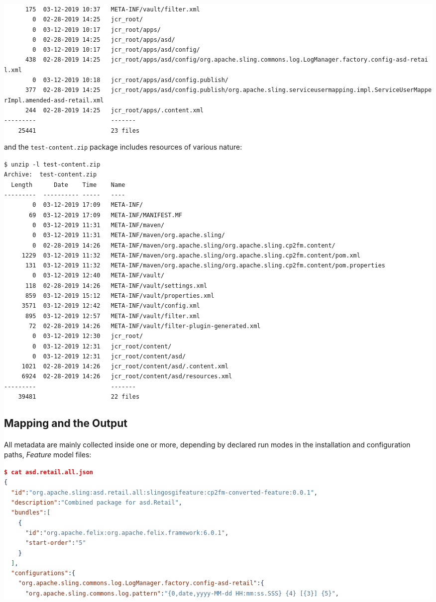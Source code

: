 ```
      175  03-12-2019 10:37   META-INF/vault/filter.xml
        0  02-28-2019 14:25   jcr_root/
        0  03-12-2019 10:17   jcr_root/apps/
        0  02-28-2019 14:25   jcr_root/apps/asd/
        0  03-12-2019 10:17   jcr_root/apps/asd/config/
      438  02-28-2019 14:25   jcr_root/apps/asd/config/org.apache.sling.commons.log.LogManager.factory.config-asd-retail.xml
        0  03-12-2019 10:18   jcr_root/apps/asd/config.publish/
      377  02-28-2019 14:25   jcr_root/apps/asd/config.publish/org.apache.sling.serviceusermapping.impl.ServiceUserMapperImpl.amended-asd-retail.xml
      244  02-28-2019 14:25   jcr_root/apps/.content.xml
---------                     -------
    25441                     23 files
```

and the `test-content.zip` package includes resources of various nature:

```
$ unzip -l test-content.zip 
Archive:  test-content.zip
  Length      Date    Time    Name
---------  ---------- -----   ----
        0  03-12-2019 17:09   META-INF/
       69  03-12-2019 17:09   META-INF/MANIFEST.MF
        0  03-12-2019 11:31   META-INF/maven/
        0  03-12-2019 11:31   META-INF/maven/org.apache.sling/
        0  02-28-2019 14:26   META-INF/maven/org.apache.sling/org.apache.sling.cp2fm.content/
     1229  03-12-2019 11:32   META-INF/maven/org.apache.sling/org.apache.sling.cp2fm.content/pom.xml
      131  03-12-2019 11:32   META-INF/maven/org.apache.sling/org.apache.sling.cp2fm.content/pom.properties
        0  03-12-2019 12:40   META-INF/vault/
      118  02-28-2019 14:26   META-INF/vault/settings.xml
      859  03-12-2019 15:12   META-INF/vault/properties.xml
     3571  03-12-2019 12:42   META-INF/vault/config.xml
      895  03-12-2019 12:57   META-INF/vault/filter.xml
       72  02-28-2019 14:26   META-INF/vault/filter-plugin-generated.xml
        0  03-12-2019 12:30   jcr_root/
        0  03-12-2019 12:31   jcr_root/content/
        0  03-12-2019 12:31   jcr_root/content/asd/
     1021  02-28-2019 14:26   jcr_root/content/asd/.content.xml
     6924  02-28-2019 14:26   jcr_root/content/asd/resources.xml
---------                     -------
    39481                     22 files
```

## Mapping and the Output

All metadata are mainly collected inside one or more, depending by declared run modes in the installation and configuration paths, _Feature_ model files:

```json
$ cat asd.retail.all.json 
{
  "id":"org.apache.sling:asd.retail.all:slingosgifeature:cp2fm-converted-feature:0.0.1",
  "description":"Combined package for asd.Retail",
  "bundles":[
    {
      "id":"org.apache.felix:org.apache.felix.framework:6.0.1",
      "start-order":"5"
    }
  ],
  "configurations":{
    "org.apache.sling.commons.log.LogManager.factory.config-asd-retail":{
      "org.apache.sling.commons.log.pattern":"{0,date,yyyy-MM-dd HH:mm:ss.SSS} {4} [{3}] {5}",
```